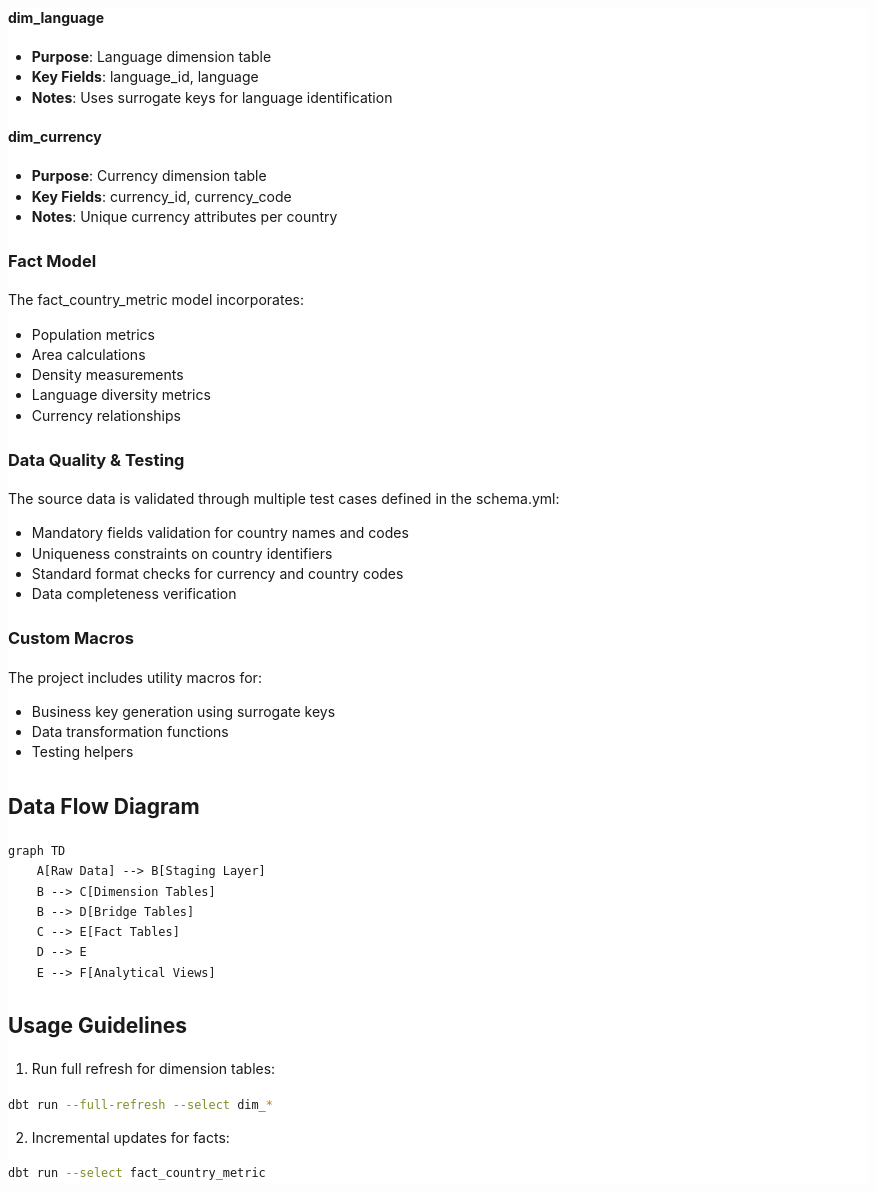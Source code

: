 #### dim_language
- **Purpose**: Language dimension table
- **Key Fields**: language_id, language
- **Notes**: Uses surrogate keys for language identification

#### dim_currency
- **Purpose**: Currency dimension table
- **Key Fields**: currency_id, currency_code
- **Notes**: Unique currency attributes per country

### Fact Model
The fact_country_metric model incorporates:
- Population metrics
- Area calculations
- Density measurements
- Language diversity metrics
- Currency relationships

### Data Quality & Testing
The source data is validated through multiple test cases defined in the schema.yml:

- Mandatory fields validation for country names and codes
- Uniqueness constraints on country identifiers
- Standard format checks for currency and country codes
- Data completeness verification

### Custom Macros
The project includes utility macros for:

- Business key generation using surrogate keys
- Data transformation functions
- Testing helpers

## Data Flow Diagram
```mermaid
graph TD
    A[Raw Data] --> B[Staging Layer]
    B --> C[Dimension Tables]
    B --> D[Bridge Tables]
    C --> E[Fact Tables]
    D --> E
    E --> F[Analytical Views]
```

## Usage Guidelines
1. Run full refresh for dimension tables:
```bash
dbt run --full-refresh --select dim_*
```

2. Incremental updates for facts:
```bash
dbt run --select fact_country_metric
```
